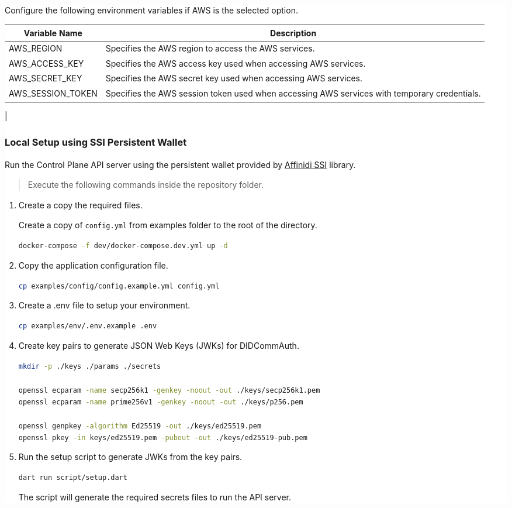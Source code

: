 Configure the following environment variables if AWS is the selected option.

| Variable Name | Description |
|---------------|-------------|
| AWS_REGION | Specifies the AWS region to access the AWS services. |
| AWS_ACCESS_KEY | Specifies the AWS access key used when accessing AWS services. |
| AWS_SECRET_KEY | Specifies the AWS secret key used when accessing AWS services. |
| AWS_SESSION_TOKEN | Specifies the AWS session token used when accessing AWS services with temporary credentials. |
|

### Local Setup using SSI Persistent Wallet

Run the Control Plane API server using the persistent wallet provided by [Affinidi SSI](https://pub.dev/packages/ssi) library.

> Execute the following commands inside the repository folder.

1. Create a copy the required files.

   Create a copy of `config.yml` from examples folder to the root of the directory.

   ```bash
   docker-compose -f dev/docker-compose.dev.yml up -d
   ```

2. Copy the application configuration file.

   ```bash
   cp examples/config/config.example.yml config.yml
   ```

3. Create a .env file to setup your environment.

   ```bash
   cp examples/env/.env.example .env
   ```

4. Create key pairs to generate JSON Web Keys (JWKs) for DIDCommAuth.

   ```bash
   mkdir -p ./keys ./params ./secrets

   openssl ecparam -name secp256k1 -genkey -noout -out ./keys/secp256k1.pem
   openssl ecparam -name prime256v1 -genkey -noout -out ./keys/p256.pem

   openssl genpkey -algorithm Ed25519 -out ./keys/ed25519.pem
   openssl pkey -in keys/ed25519.pem -pubout -out ./keys/ed25519-pub.pem
   ```

5. Run the setup script to generate JWKs from the key pairs.

   ```bash
   dart run script/setup.dart
   ```

   The script will generate the required secrets files to run the API server.
